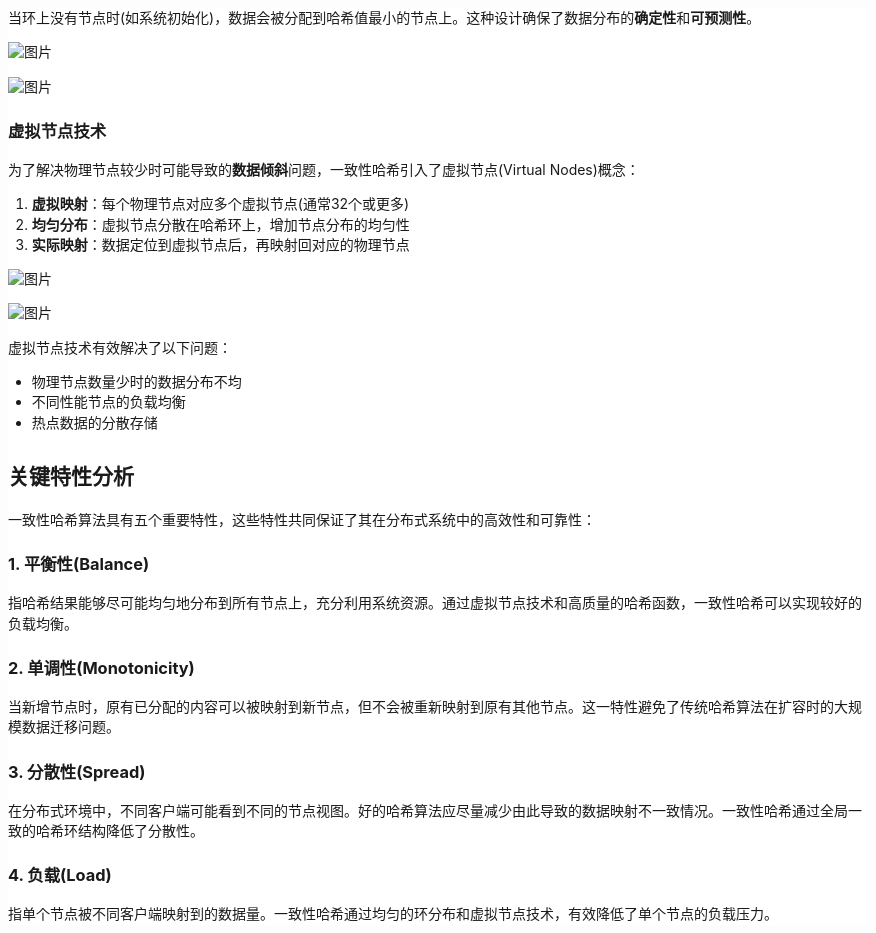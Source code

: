 当环上没有节点时(如系统初始化)，数据会被分配到哈希值最小的节点上。这种设计确保了数据分布的**确定性**和**可预测性**。

<img :src="$withBase('/assets/images/hashed/hashed-4.png')" 
  alt="图片"
  height="auto">


<img :src="$withBase('/assets/images/hashed/hashed-5.png')" 
  alt="图片"
  height="auto">

### 虚拟节点技术

为了解决物理节点较少时可能导致的**数据倾斜**问题，一致性哈希引入了虚拟节点(Virtual Nodes)概念：

1. **虚拟映射**：每个物理节点对应多个虚拟节点(通常32个或更多)
2. **均匀分布**：虚拟节点分散在哈希环上，增加节点分布的均匀性
3. **实际映射**：数据定位到虚拟节点后，再映射回对应的物理节点


<img :src="$withBase('/assets/images/hashed/hashed-6.png')" 
  alt="图片"
  height="auto">

<img :src="$withBase('/assets/images/hashed/hashed-7.png')" 
  alt="图片"
  height="auto">  

虚拟节点技术有效解决了以下问题：
- 物理节点数量少时的数据分布不均
- 不同性能节点的负载均衡
- 热点数据的分散存储



## 关键特性分析

一致性哈希算法具有五个重要特性，这些特性共同保证了其在分布式系统中的高效性和可靠性：

### 1. 平衡性(Balance)

指哈希结果能够尽可能均匀地分布到所有节点上，充分利用系统资源。通过虚拟节点技术和高质量的哈希函数，一致性哈希可以实现较好的负载均衡。

### 2. 单调性(Monotonicity)

当新增节点时，原有已分配的内容可以被映射到新节点，但不会被重新映射到原有其他节点。这一特性避免了传统哈希算法在扩容时的大规模数据迁移问题。

### 3. 分散性(Spread)

在分布式环境中，不同客户端可能看到不同的节点视图。好的哈希算法应尽量减少由此导致的数据映射不一致情况。一致性哈希通过全局一致的哈希环结构降低了分散性。

### 4. 负载(Load)

指单个节点被不同客户端映射到的数据量。一致性哈希通过均匀的环分布和虚拟节点技术，有效降低了单个节点的负载压力。
